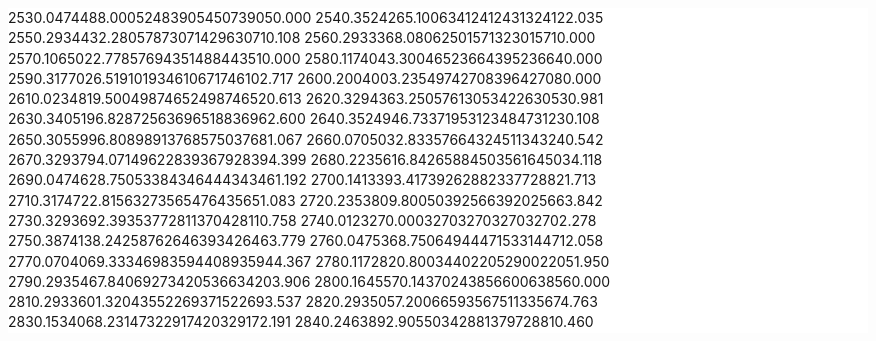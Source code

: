 <tr><td>253</td><td>0.047</td><td>4488.000</td><td>5248</td><td>3905</td><td>4507</td><td>3905</td><td>0.000</td></tr>
<tr><td>254</td><td>0.352</td><td>4265.100</td><td>6341</td><td>2412</td><td>4313</td><td>2412</td><td>2.035</td></tr>
<tr><td>255</td><td>0.293</td><td>4432.280</td><td>5787</td><td>3071</td><td>4296</td><td>3071</td><td>0.108</td></tr>
<tr><td>256</td><td>0.293</td><td>3368.080</td><td>6250</td><td>1571</td><td>3230</td><td>1571</td><td>0.000</td></tr>
<tr><td>257</td><td>0.106</td><td>5022.778</td><td>5769</td><td>4351</td><td>4884</td><td>4351</td><td>0.000</td></tr>
<tr><td>258</td><td>0.117</td><td>4043.300</td><td>4652</td><td>3664</td><td>3952</td><td>3664</td><td>0.000</td></tr>
<tr><td>259</td><td>0.317</td><td>7026.519</td><td>10193</td><td>4610</td><td>6717</td><td>4610</td><td>2.717</td></tr>
<tr><td>260</td><td>0.200</td><td>4003.235</td><td>4974</td><td>2708</td><td>3964</td><td>2708</td><td>0.000</td></tr>
<tr><td>261</td><td>0.023</td><td>4819.500</td><td>4987</td><td>4652</td><td>4987</td><td>4652</td><td>0.613</td></tr>
<tr><td>262</td><td>0.329</td><td>4363.250</td><td>5761</td><td>3053</td><td>4226</td><td>3053</td><td>0.981</td></tr>
<tr><td>263</td><td>0.340</td><td>5196.828</td><td>7256</td><td>3696</td><td>5188</td><td>3696</td><td>2.600</td></tr>
<tr><td>264</td><td>0.352</td><td>4946.733</td><td>7195</td><td>3123</td><td>4847</td><td>3123</td><td>0.108</td></tr>
<tr><td>265</td><td>0.305</td><td>5996.808</td><td>9891</td><td>3768</td><td>5750</td><td>3768</td><td>1.067</td></tr>
<tr><td>266</td><td>0.070</td><td>5032.833</td><td>5766</td><td>4324</td><td>5113</td><td>4324</td><td>0.542</td></tr>
<tr><td>267</td><td>0.329</td><td>3794.071</td><td>4962</td><td>2839</td><td>3679</td><td>2839</td><td>4.399</td></tr>
<tr><td>268</td><td>0.223</td><td>5616.842</td><td>6588</td><td>4503</td><td>5616</td><td>4503</td><td>4.118</td></tr>
<tr><td>269</td><td>0.047</td><td>4628.750</td><td>5338</td><td>4346</td><td>4443</td><td>4346</td><td>1.192</td></tr>
<tr><td>270</td><td>0.141</td><td>3393.417</td><td>3926</td><td>2882</td><td>3377</td><td>2882</td><td>1.713</td></tr>
<tr><td>271</td><td>0.317</td><td>4722.815</td><td>6327</td><td>3565</td><td>4764</td><td>3565</td><td>1.083</td></tr>
<tr><td>272</td><td>0.235</td><td>3809.800</td><td>5039</td><td>2566</td><td>3920</td><td>2566</td><td>3.842</td></tr>
<tr><td>273</td><td>0.329</td><td>3692.393</td><td>5377</td><td>2811</td><td>3704</td><td>2811</td><td>0.758</td></tr>
<tr><td>274</td><td>0.012</td><td>3270.000</td><td>3270</td><td>3270</td><td>3270</td><td>3270</td><td>2.278</td></tr>
<tr><td>275</td><td>0.387</td><td>4138.242</td><td>5876</td><td>2646</td><td>3934</td><td>2646</td><td>3.779</td></tr>
<tr><td>276</td><td>0.047</td><td>5368.750</td><td>6494</td><td>4471</td><td>5331</td><td>4471</td><td>2.058</td></tr>
<tr><td>277</td><td>0.070</td><td>4069.333</td><td>4698</td><td>3594</td><td>4089</td><td>3594</td><td>4.367</td></tr>
<tr><td>278</td><td>0.117</td><td>2820.800</td><td>3440</td><td>2205</td><td>2900</td><td>2205</td><td>1.950</td></tr>
<tr><td>279</td><td>0.293</td><td>5467.840</td><td>6927</td><td>3420</td><td>5366</td><td>3420</td><td>3.906</td></tr>
<tr><td>280</td><td>0.164</td><td>5570.143</td><td>7024</td><td>3856</td><td>6006</td><td>3856</td><td>0.000</td></tr>
<tr><td>281</td><td>0.293</td><td>3601.320</td><td>4355</td><td>2269</td><td>3715</td><td>2269</td><td>3.537</td></tr>
<tr><td>282</td><td>0.293</td><td>5057.200</td><td>6659</td><td>3567</td><td>5113</td><td>3567</td><td>4.763</td></tr>
<tr><td>283</td><td>0.153</td><td>4068.231</td><td>4732</td><td>2917</td><td>4203</td><td>2917</td><td>2.191</td></tr>
<tr><td>284</td><td>0.246</td><td>3892.905</td><td>5034</td><td>2881</td><td>3797</td><td>2881</td><td>0.460</td></tr>